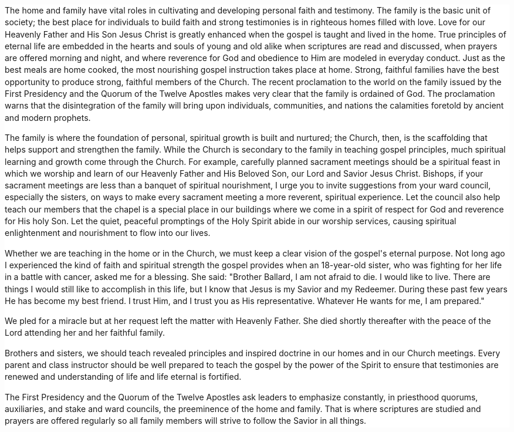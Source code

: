 The home and family have vital roles in cultivating and developing personal
faith and testimony. The family is the basic unit of society; the best place
for individuals to build faith and strong testimonies is in righteous homes
filled with love. Love for our Heavenly Father and His Son Jesus Christ is
greatly enhanced when the gospel is taught and lived in the home. True
principles of eternal life are embedded in the hearts and souls of young and
old alike when scriptures are read and discussed, when prayers are offered
morning and night, and where reverence for God and obedience to Him are
modeled in everyday conduct. Just as the best meals are home cooked, the most
nourishing gospel instruction takes place at home. Strong, faithful families
have the best opportunity to produce strong, faithful members of the Church.
The recent proclamation to the world on the family issued by the First
Presidency and the Quorum of the Twelve Apostles makes very clear that the
family is ordained of God. The proclamation warns that the disintegration of
the family will bring upon individuals, communities, and nations the
calamities foretold by ancient and modern prophets.

The family is where the foundation of personal, spiritual growth is built and
nurtured; the Church, then, is the scaffolding that helps support and
strengthen the family. While the Church is secondary to the family in teaching
gospel principles, much spiritual learning and growth come through the Church.
For example, carefully planned sacrament meetings should be a spiritual feast
in which we worship and learn of our Heavenly Father and His Beloved Son, our
Lord and Savior Jesus Christ. Bishops, if your sacrament meetings are less
than a banquet of spiritual nourishment, I urge you to invite suggestions from
your ward council, especially the sisters, on ways to make every sacrament
meeting a more reverent, spiritual experience. Let the council also help teach
our members that the chapel is a special place in our buildings where we come
in a spirit of respect for God and reverence for His holy Son. Let the quiet,
peaceful promptings of the Holy Spirit abide in our worship services, causing
spiritual enlightenment and nourishment to flow into our lives.

Whether we are teaching in the home or in the Church, we must keep a clear
vision of the gospel's eternal purpose. Not long ago I experienced the kind of
faith and spiritual strength the gospel provides when an 18-year-old sister,
who was fighting for her life in a battle with cancer, asked me for a
blessing. She said: "Brother Ballard, I am not afraid to die. I would like to
live. There are things I would still like to accomplish in this life, but I
know that Jesus is my Savior and my Redeemer. During these past few years He
has become my best friend. I trust Him, and I trust you as His representative.
Whatever He wants for me, I am prepared."

We pled for a miracle but at her request left the matter with Heavenly Father.
She died shortly thereafter with the peace of the Lord attending her and her
faithful family.

Brothers and sisters, we should teach revealed principles and inspired
doctrine in our homes and in our Church meetings. Every parent and class
instructor should be well prepared to teach the gospel by the power of the
Spirit to ensure that testimonies are renewed and understanding of life and
life eternal is fortified.

The First Presidency and the Quorum of the Twelve Apostles ask leaders to
emphasize constantly, in priesthood quorums, auxiliaries, and stake and ward
councils, the preeminence of the home and family. That is where scriptures are
studied and prayers are offered regularly so all family members will strive to
follow the Savior in all things.
